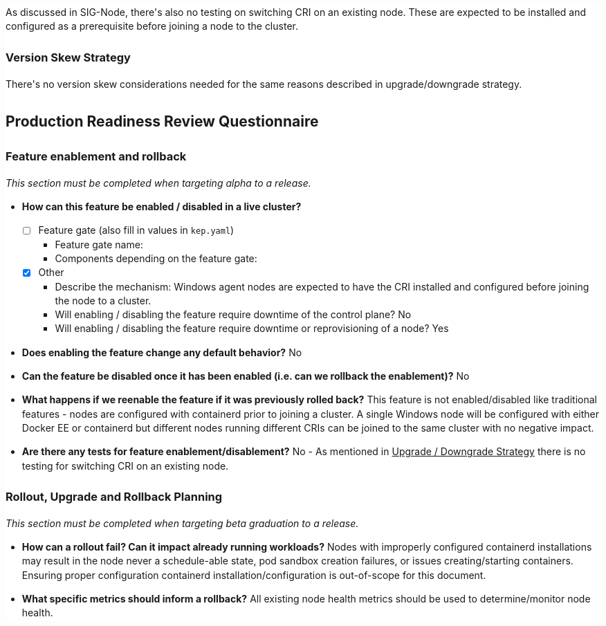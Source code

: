 As discussed in SIG-Node, there's also no testing on switching CRI on an existing node. These are expected to be installed and configured as a prerequisite before joining a node to the cluster.

### Version Skew Strategy

There's no version skew considerations needed for the same reasons described in upgrade/downgrade strategy.

## Production Readiness Review Questionnaire

### Feature enablement and rollback

_This section must be completed when targeting alpha to a release._

- **How can this feature be enabled / disabled in a live cluster?**
  - [ ] Feature gate (also fill in values in `kep.yaml`)
    - Feature gate name:
    - Components depending on the feature gate:
  - [x] Other
    - Describe the mechanism: Windows agent nodes are expected to have the CRI installed and configured before joining the node to a cluster.
    - Will enabling / disabling the feature require downtime of the control
      plane? No
    - Will enabling / disabling the feature require downtime or reprovisioning
      of a node? Yes

- **Does enabling the feature change any default behavior?**
  No

- **Can the feature be disabled once it has been enabled (i.e. can we rollback
  the enablement)?**
  No

- **What happens if we reenable the feature if it was previously rolled back?**
  This feature is not enabled/disabled like traditional features - nodes are configured with containerd prior to joining a cluster.
  A single Windows node will be configured with either Docker EE or containerd but different nodes running different CRIs can be joined to the same cluster with no negative impact.

- **Are there any tests for feature enablement/disablement?**
  No - As mentioned in [Upgrade / Downgrade Strategy](#upgrade--downgrade-strategy) there is no testing for switching CRI on an existing node.

### Rollout, Upgrade and Rollback Planning

_This section must be completed when targeting beta graduation to a release._

- **How can a rollout fail? Can it impact already running workloads?**
  Nodes with improperly configured containerd installations may result in the node never a schedule-able state, pod sandbox creation failures, or issues creating/starting containers.
  Ensuring proper configuration containerd installation/configuration is out-of-scope for this document.

- **What specific metrics should inform a rollback?**
  All existing node health metrics should be used to determine/monitor node health.


[kubernetes.io]: https://kubernetes.io/
[kubernetes/enhancements]: https://github.com/kubernetes/enhancements/issues
[kubernetes/kubernetes]: https://github.com/kubernetes/kubernetes
[kubernetes/website]: https://github.com/kubernetes/website
[supported limits]: https://git.k8s.io/community//sig-scalability/configs-and-limits/thresholds.md
[existing SLIs/SLOs]: https://git.k8s.io/community/sig-scalability/slos/slos.md#kubernetes-slisslos
[Windows CRI-Containerd Project Board]: https://github.com/orgs/kubernetes/projects/34